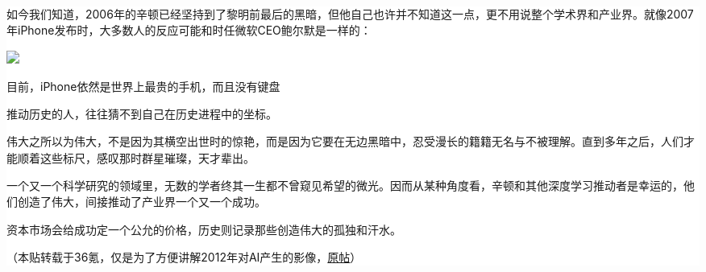 如今我们知道，2006年的辛顿已经坚持到了黎明前最后的黑暗，但他自己也许并不知道这一点，更不用说整个学术界和产业界。就像2007年iPhone发布时，大多数人的反应可能和时任微软CEO鲍尔默是一样的：

![](https://img.36krcdn.com/hsossms/20230907/v2_dd863c61057842459937f1de1239d94d@000000_oswg1016138oswg1080oswg1286_img_000?x-oss-process=image/format,jpg/interlace,1/format,jpg/interlace,1/format,jpg/interlace,1)

目前，iPhone依然是世界上最贵的手机，而且没有键盘

推动历史的人，往往猜不到自己在历史进程中的坐标。

伟大之所以为伟大，不是因为其横空出世时的惊艳，而是因为它要在无边黑暗中，忍受漫长的籍籍无名与不被理解。直到多年之后，人们才能顺着这些标尺，感叹那时群星璀璨，天才辈出。

一个又一个科学研究的领域里，无数的学者终其一生都不曾窥见希望的微光。因而从某种角度看，辛顿和其他深度学习推动者是幸运的，他们创造了伟大，间接推动了产业界一个又一个成功。

资本市场会给成功定一个公允的价格，历史则记录那些创造伟大的孤独和汗水。

（本贴转载于36氪，仅是为了方便讲解2012年对AI产生的影像，[原帖](https://36kr.com/p/2421889040802823)）